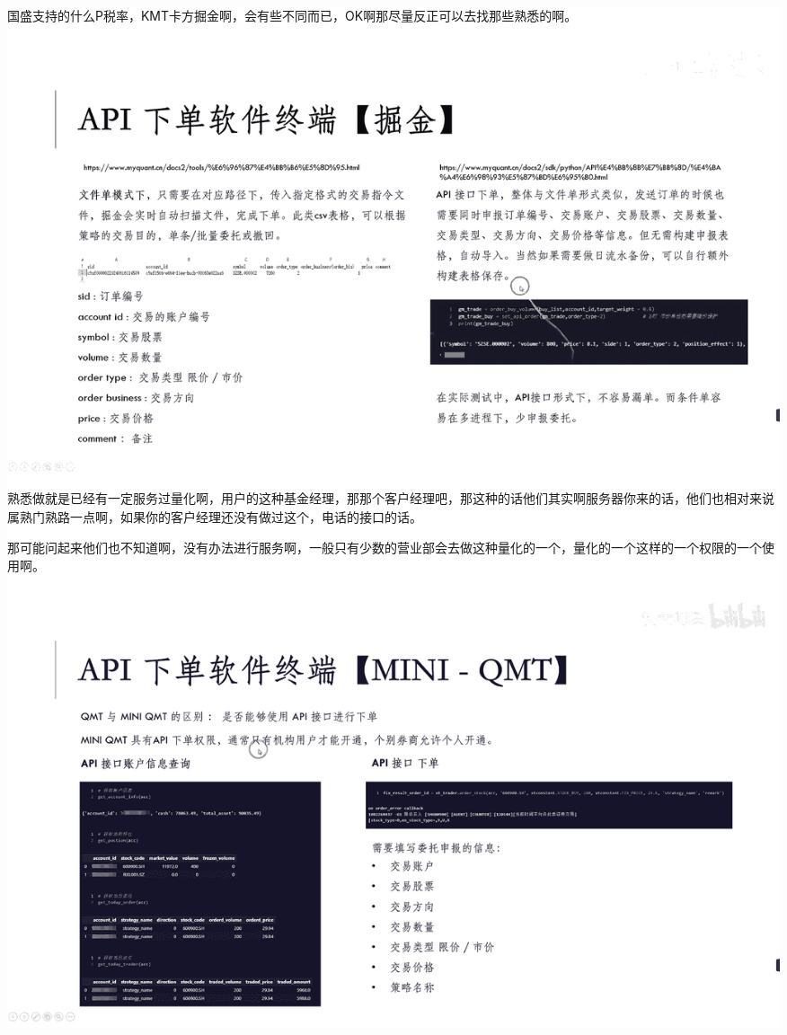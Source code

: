 国盛支持的什么P税率，KMT卡方掘金啊，会有些不同而已，OK啊那尽量反正可以去找那些熟悉的啊。

![](img/eab4dd111c51d358bfd6578585a2d0ef_35.png)

熟悉做就是已经有一定服务过量化啊，用户的这种基金经理，那那个客户经理吧，那这种的话他们其实啊服务器你来的话，他们也相对来说属熟门熟路一点啊，如果你的客户经理还没有做过这个，电话的接口的话。

那可能问起来他们也不知道啊，没有办法进行服务啊，一般只有少数的营业部会去做这种量化的一个，量化的一个这样的一个权限的一个使用啊。



![](img/eab4dd111c51d358bfd6578585a2d0ef_37.png)
